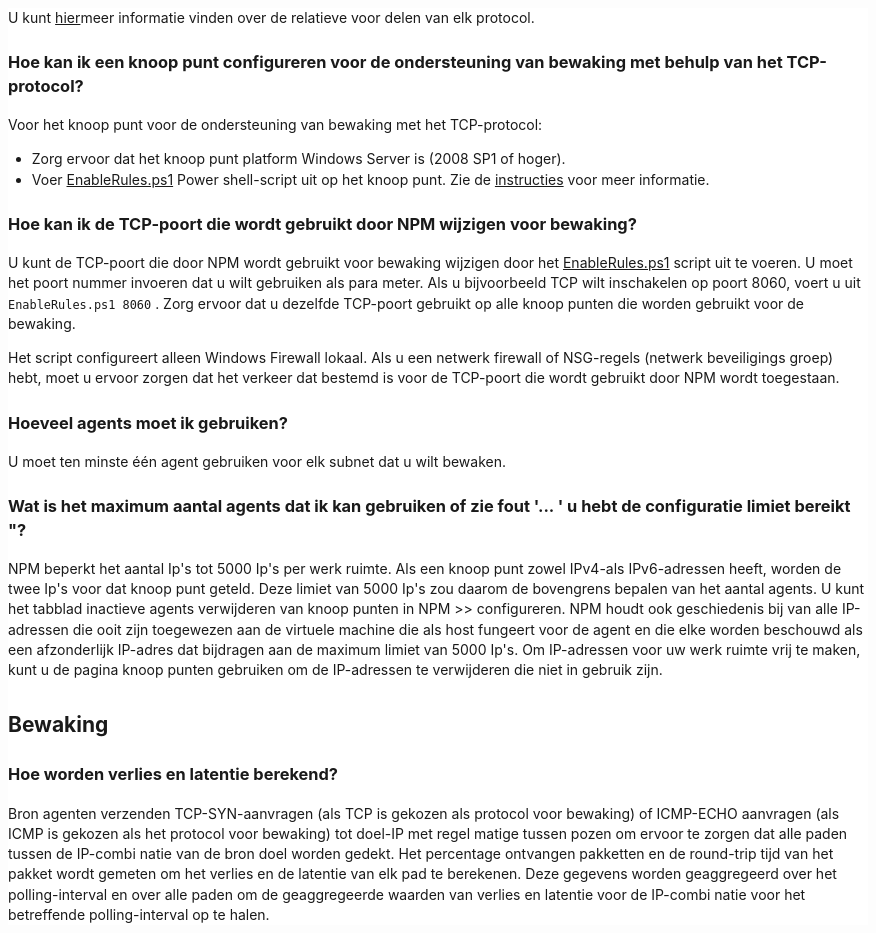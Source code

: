 U kunt [hier](./network-performance-monitor-performance-monitor.md#choose-the-protocol)meer informatie vinden over de relatieve voor delen van elk protocol.

### <a name="how-can-i-configure-a-node-to-support-monitoring-using-tcp-protocol"></a>Hoe kan ik een knoop punt configureren voor de ondersteuning van bewaking met behulp van het TCP-protocol?
Voor het knoop punt voor de ondersteuning van bewaking met het TCP-protocol: 
* Zorg ervoor dat het knoop punt platform Windows Server is (2008 SP1 of hoger).
* Voer [EnableRules.ps1](https://aka.ms/npmpowershellscript) Power shell-script uit op het knoop punt. Zie de [instructies](./network-performance-monitor.md#configure-log-analytics-agents-for-monitoring) voor meer informatie.


### <a name="how-can-i-change-the-tcp-port-being-used-by-npm-for-monitoring"></a>Hoe kan ik de TCP-poort die wordt gebruikt door NPM wijzigen voor bewaking?
U kunt de TCP-poort die door NPM wordt gebruikt voor bewaking wijzigen door het [EnableRules.ps1](https://aka.ms/npmpowershellscript) script uit te voeren. U moet het poort nummer invoeren dat u wilt gebruiken als para meter. Als u bijvoorbeeld TCP wilt inschakelen op poort 8060, voert u uit `EnableRules.ps1 8060` . Zorg ervoor dat u dezelfde TCP-poort gebruikt op alle knoop punten die worden gebruikt voor de bewaking.

Het script configureert alleen Windows Firewall lokaal. Als u een netwerk firewall of NSG-regels (netwerk beveiligings groep) hebt, moet u ervoor zorgen dat het verkeer dat bestemd is voor de TCP-poort die wordt gebruikt door NPM wordt toegestaan.

### <a name="how-many-agents-should-i-use"></a>Hoeveel agents moet ik gebruiken?
U moet ten minste één agent gebruiken voor elk subnet dat u wilt bewaken.

### <a name="what-is-the-maximum-number-of-agents-i-can-use-or-i-see-error--youve-reached-your-configuration-limit"></a>Wat is het maximum aantal agents dat ik kan gebruiken of zie fout '... ' u hebt de configuratie limiet bereikt "?
NPM beperkt het aantal Ip's tot 5000 Ip's per werk ruimte. Als een knoop punt zowel IPv4-als IPv6-adressen heeft, worden de twee Ip's voor dat knoop punt geteld. Deze limiet van 5000 Ip's zou daarom de bovengrens bepalen van het aantal agents. U kunt het tabblad inactieve agents verwijderen van knoop punten in NPM >> configureren. NPM houdt ook geschiedenis bij van alle IP-adressen die ooit zijn toegewezen aan de virtuele machine die als host fungeert voor de agent en die elke worden beschouwd als een afzonderlijk IP-adres dat bijdragen aan de maximum limiet van 5000 Ip's. Om IP-adressen voor uw werk ruimte vrij te maken, kunt u de pagina knoop punten gebruiken om de IP-adressen te verwijderen die niet in gebruik zijn.

## <a name="monitoring"></a>Bewaking

### <a name="how-are-loss-and-latency-calculated"></a>Hoe worden verlies en latentie berekend?
Bron agenten verzenden TCP-SYN-aanvragen (als TCP is gekozen als protocol voor bewaking) of ICMP-ECHO aanvragen (als ICMP is gekozen als het protocol voor bewaking) tot doel-IP met regel matige tussen pozen om ervoor te zorgen dat alle paden tussen de IP-combi natie van de bron doel worden gedekt. Het percentage ontvangen pakketten en de round-trip tijd van het pakket wordt gemeten om het verlies en de latentie van elk pad te berekenen. Deze gegevens worden geaggregeerd over het polling-interval en over alle paden om de geaggregeerde waarden van verlies en latentie voor de IP-combi natie voor het betreffende polling-interval op te halen.
